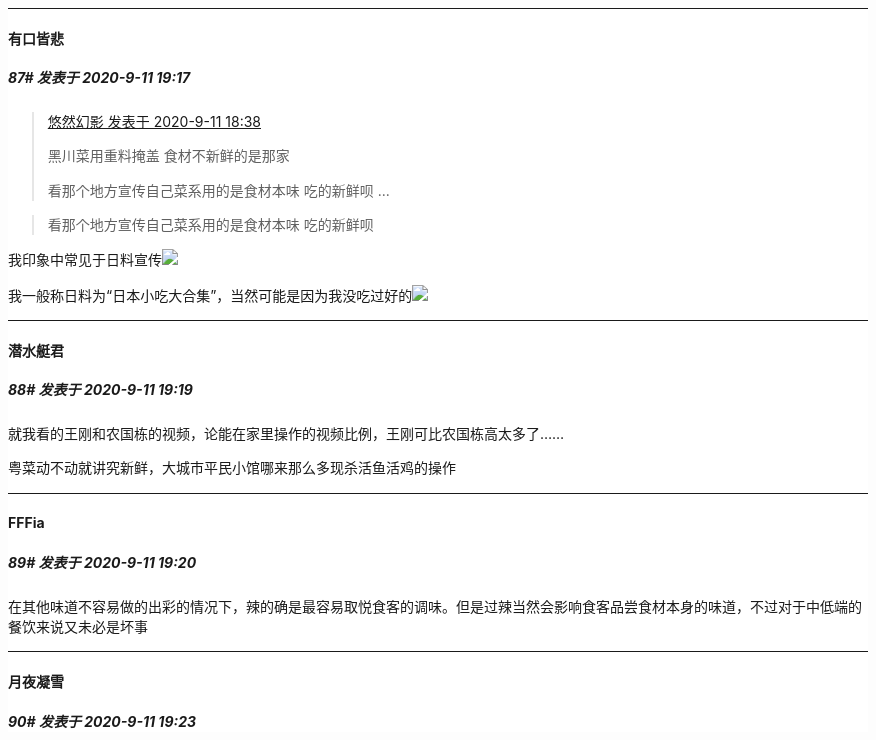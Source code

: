 
*****

####  有口皆悲  
##### 87#       发表于 2020-9-11 19:17



<blockquote><a href="httphttps://bbs.saraba1st.com/2b/forum.php?mod=redirect&amp;goto=findpost&amp;pid=48708245&amp;ptid=1959285" target="_blank">悠然幻影 发表于 2020-9-11 18:38</a>

黑川菜用重料掩盖 食材不新鲜的是那家


看那个地方宣传自己菜系用的是食材本味 吃的新鲜呗 ...</blockquote><blockquote>看那个地方宣传自己菜系用的是食材本味 吃的新鲜呗</blockquote>

我印象中常见于日料宣传<img src="https://static.saraba1st.com/image/smiley/face2017/067.png" referrerpolicy="no-referrer">

我一般称日料为“日本小吃大合集”，当然可能是因为我没吃过好的<img src="https://static.saraba1st.com/image/smiley/face2017/066.png" referrerpolicy="no-referrer">







*****

####  潜水艇君  
##### 88#       发表于 2020-9-11 19:19




就我看的王刚和农国栋的视频，论能在家里操作的视频比例，王刚可比农国栋高太多了……

粤菜动不动就讲究新鲜，大城市平民小馆哪来那么多现杀活鱼活鸡的操作







*****

####  FFFia  
##### 89#       发表于 2020-9-11 19:20




在其他味道不容易做的出彩的情况下，辣的确是最容易取悦食客的调味。但是过辣当然会影响食客品尝食材本身的味道，不过对于中低端的餐饮来说又未必是坏事







*****

####  月夜凝雪  
##### 90#       发表于 2020-9-11 19:23


